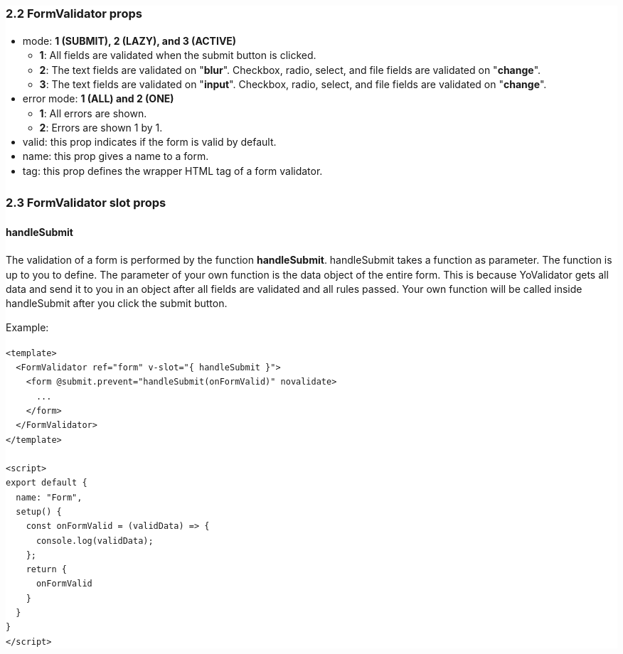 ### 2.2 FormValidator props

* mode: __1 (SUBMIT), 2 (LAZY), and 3 (ACTIVE)__
  * __1__: All fields are validated when the submit button is clicked.
  * __2__: The text fields are validated on "__blur__". Checkbox, radio, select, and file fields are validated on "__change__".
  * __3__: The text fields are validated on "__input__". Checkbox, radio, select, and file fields are validated on "__change__".
* error mode: __1 (ALL) and 2 (ONE)__
  * __1__: All errors are shown.
  * __2__: Errors are shown 1 by 1.
* valid: this prop indicates if the form is valid by default.
* name: this prop gives a name to a form.
* tag: this prop defines the wrapper HTML tag of a form validator.

### 2.3 FormValidator slot props

#### handleSubmit

The validation of a form is performed by the function __handleSubmit__. handleSubmit takes a function as parameter. 
The function is up to you to define. The parameter of your own function is the data object of the entire form. 
This is because YoValidator gets all data and send it to you in an object after all fields are validated and all rules passed.
Your own function will be called inside handleSubmit after you click the submit button.

Example:

```
<template>
  <FormValidator ref="form" v-slot="{ handleSubmit }">
    <form @submit.prevent="handleSubmit(onFormValid)" novalidate>
      ...
    </form>
  </FormValidator>
</template>

<script>
export default {
  name: "Form",
  setup() {
    const onFormValid = (validData) => {
      console.log(validData);
    };
    return {
      onFormValid
    }
  }
}
</script>
```
